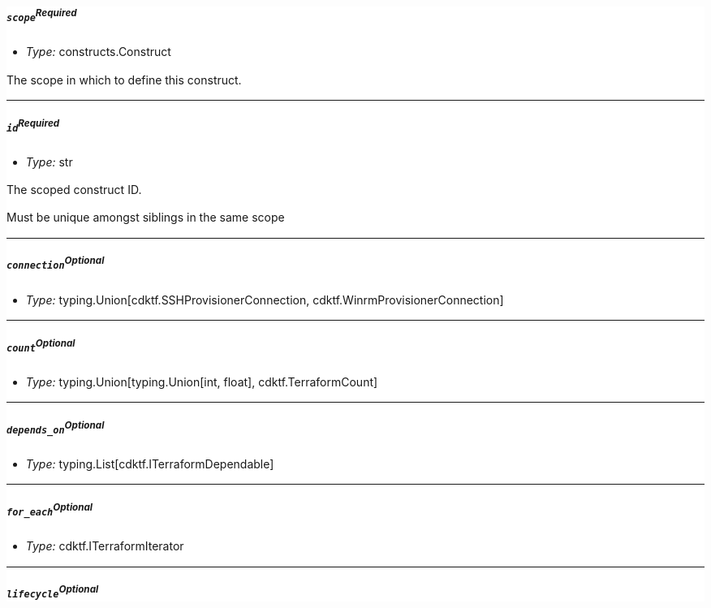 
##### `scope`<sup>Required</sup> <a name="scope" id="@cdktf/provider-upcloud.loadbalancerBackendTlsConfig.LoadbalancerBackendTlsConfig.Initializer.parameter.scope"></a>

- *Type:* constructs.Construct

The scope in which to define this construct.

---

##### `id`<sup>Required</sup> <a name="id" id="@cdktf/provider-upcloud.loadbalancerBackendTlsConfig.LoadbalancerBackendTlsConfig.Initializer.parameter.id"></a>

- *Type:* str

The scoped construct ID.

Must be unique amongst siblings in the same scope

---

##### `connection`<sup>Optional</sup> <a name="connection" id="@cdktf/provider-upcloud.loadbalancerBackendTlsConfig.LoadbalancerBackendTlsConfig.Initializer.parameter.connection"></a>

- *Type:* typing.Union[cdktf.SSHProvisionerConnection, cdktf.WinrmProvisionerConnection]

---

##### `count`<sup>Optional</sup> <a name="count" id="@cdktf/provider-upcloud.loadbalancerBackendTlsConfig.LoadbalancerBackendTlsConfig.Initializer.parameter.count"></a>

- *Type:* typing.Union[typing.Union[int, float], cdktf.TerraformCount]

---

##### `depends_on`<sup>Optional</sup> <a name="depends_on" id="@cdktf/provider-upcloud.loadbalancerBackendTlsConfig.LoadbalancerBackendTlsConfig.Initializer.parameter.dependsOn"></a>

- *Type:* typing.List[cdktf.ITerraformDependable]

---

##### `for_each`<sup>Optional</sup> <a name="for_each" id="@cdktf/provider-upcloud.loadbalancerBackendTlsConfig.LoadbalancerBackendTlsConfig.Initializer.parameter.forEach"></a>

- *Type:* cdktf.ITerraformIterator

---

##### `lifecycle`<sup>Optional</sup> <a name="lifecycle" id="@cdktf/provider-upcloud.loadbalancerBackendTlsConfig.LoadbalancerBackendTlsConfig.Initializer.parameter.lifecycle"></a>
